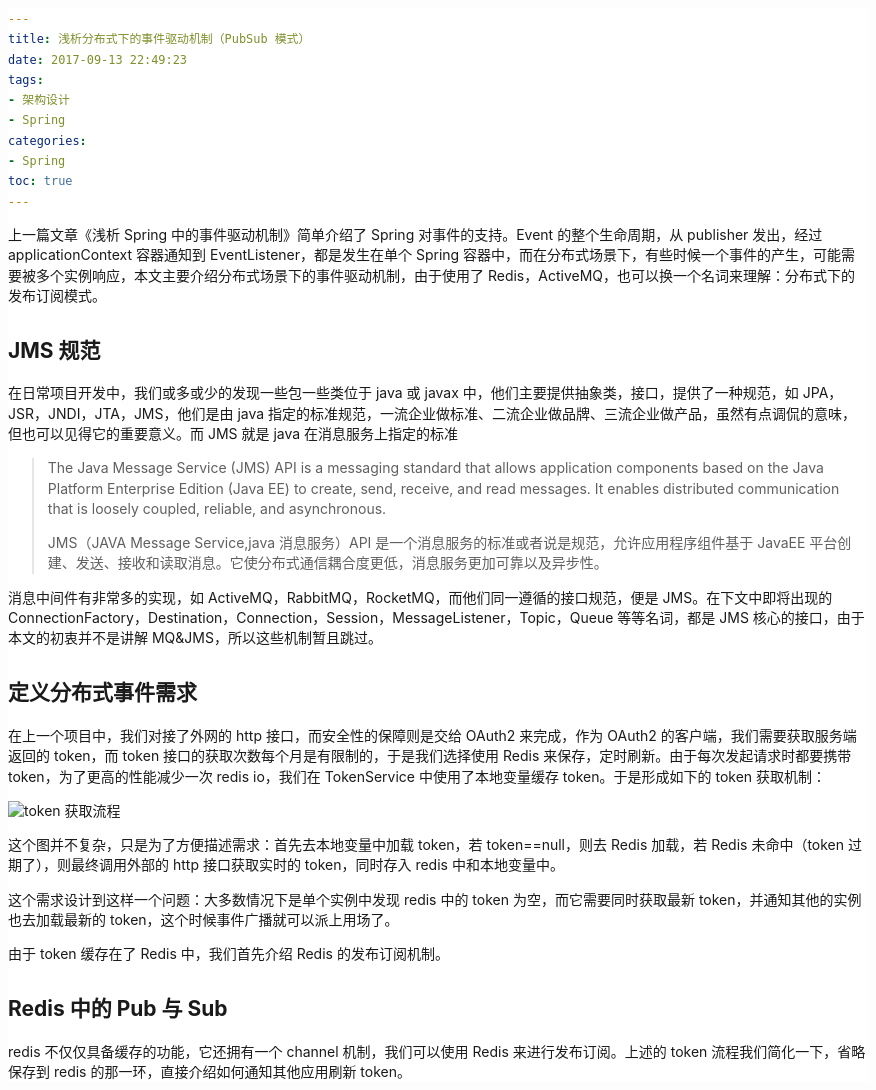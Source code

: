 ```yaml
---
title: 浅析分布式下的事件驱动机制（PubSub 模式）
date: 2017-09-13 22:49:23
tags:
- 架构设计
- Spring
categories:
- Spring
toc: true
---
```


上一篇文章《浅析 Spring 中的事件驱动机制》简单介绍了 Spring 对事件的支持。Event 的整个生命周期，从 publisher 发出，经过 applicationContext 容器通知到 EventListener，都是发生在单个 Spring 容器中，而在分布式场景下，有些时候一个事件的产生，可能需要被多个实例响应，本文主要介绍分布式场景下的事件驱动机制，由于使用了 Redis，ActiveMQ，也可以换一个名词来理解：分布式下的发布订阅模式。

## JMS 规范

在日常项目开发中，我们或多或少的发现一些包一些类位于 java 或 javax 中，他们主要提供抽象类，接口，提供了一种规范，如 JPA，JSR，JNDI，JTA，JMS，他们是由 java 指定的标准规范，一流企业做标准、二流企业做品牌、三流企业做产品，虽然有点调侃的意味，但也可以见得它的重要意义。而 JMS 就是 java 在消息服务上指定的标准

> The Java Message Service (JMS) API is a messaging standard that allows application components based on the Java Platform Enterprise Edition (Java EE) to create, send, receive, and read messages. It enables distributed communication that is loosely coupled, reliable, and asynchronous.
>
> JMS（JAVA Message Service,java 消息服务）API 是一个消息服务的标准或者说是规范，允许应用程序组件基于 JavaEE 平台创建、发送、接收和读取消息。它使分布式通信耦合度更低，消息服务更加可靠以及异步性。

消息中间件有非常多的实现，如 ActiveMQ，RabbitMQ，RocketMQ，而他们同一遵循的接口规范，便是 JMS。在下文中即将出现的 ConnectionFactory，Destination，Connection，Session，MessageListener，Topic，Queue 等等名词，都是 JMS 核心的接口，由于本文的初衷并不是讲解 MQ&JMS，所以这些机制暂且跳过。

## 定义分布式事件需求

在上一个项目中，我们对接了外网的 http 接口，而安全性的保障则是交给 OAuth2 来完成，作为 OAuth2 的客户端，我们需要获取服务端返回的 token，而 token 接口的获取次数每个月是有限制的，于是我们选择使用 Redis 来保存，定时刷新。由于每次发起请求时都要携带 token，为了更高的性能减少一次 redis io，我们在 TokenService 中使用了本地变量缓存 token。于是形成如下的 token 获取机制：

![token 获取流程](https://kirito.iocoder.cn/QQ%E5%9B%BE%E7%89%8720170913232959.png)

这个图并不复杂，只是为了方便描述需求：首先去本地变量中加载 token，若 token==null，则去 Redis 加载，若 Redis 未命中（token 过期了），则最终调用外部的 http 接口获取实时的 token，同时存入 redis 中和本地变量中。

这个需求设计到这样一个问题：大多数情况下是单个实例中发现 redis 中的 token 为空，而它需要同时获取最新 token，并通知其他的实例也去加载最新的 token，这个时候事件广播就可以派上用场了。

由于 token 缓存在了 Redis 中，我们首先介绍 Redis 的发布订阅机制。



## Redis 中的 Pub 与 Sub

redis 不仅仅具备缓存的功能，它还拥有一个 channel 机制，我们可以使用 Redis 来进行发布订阅。上述的 token 流程我们简化一下，省略保存到 redis 的那一环，直接介绍如何通知其他应用刷新 token。

